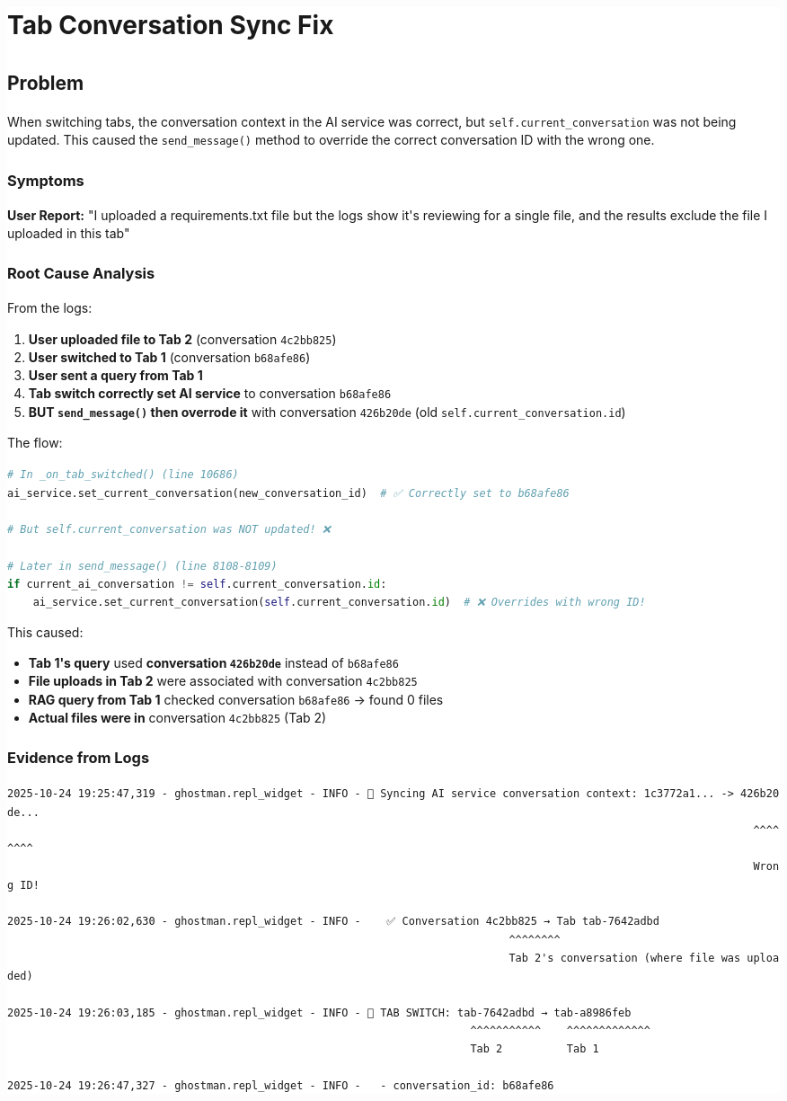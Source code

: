 # Tab Conversation Sync Fix

## Problem

When switching tabs, the conversation context in the AI service was correct, but `self.current_conversation` was not being updated. This caused the `send_message()` method to override the correct conversation ID with the wrong one.

### Symptoms

**User Report:** "I uploaded a requirements.txt file but the logs show it's reviewing for a single file, and the results exclude the file I uploaded in this tab"

### Root Cause Analysis

From the logs:

1. **User uploaded file to Tab 2** (conversation `4c2bb825`)
2. **User switched to Tab 1** (conversation `b68afe86`)
3. **User sent a query from Tab 1**
4. **Tab switch correctly set AI service** to conversation `b68afe86`
5. **BUT `send_message()` then overrode it** with conversation `426b20de` (old `self.current_conversation.id`)

The flow:

```python
# In _on_tab_switched() (line 10686)
ai_service.set_current_conversation(new_conversation_id)  # ✅ Correctly set to b68afe86

# But self.current_conversation was NOT updated! ❌

# Later in send_message() (line 8108-8109)
if current_ai_conversation != self.current_conversation.id:
    ai_service.set_current_conversation(self.current_conversation.id)  # ❌ Overrides with wrong ID!
```

This caused:
- **Tab 1's query** used **conversation `426b20de`** instead of `b68afe86`
- **File uploads in Tab 2** were associated with conversation `4c2bb825`
- **RAG query from Tab 1** checked conversation `b68afe86` → found 0 files
- **Actual files were in** conversation `4c2bb825` (Tab 2)

### Evidence from Logs

```
2025-10-24 19:25:47,319 - ghostman.repl_widget - INFO - 🔄 Syncing AI service conversation context: 1c3772a1... -> 426b20de...
                                                                                                                    ^^^^^^^^
                                                                                                                    Wrong ID!

2025-10-24 19:26:02,630 - ghostman.repl_widget - INFO -    ✅ Conversation 4c2bb825 → Tab tab-7642adbd
                                                                              ^^^^^^^^
                                                                              Tab 2's conversation (where file was uploaded)

2025-10-24 19:26:03,185 - ghostman.repl_widget - INFO - 🔄 TAB SWITCH: tab-7642adbd → tab-a8986feb
                                                                        ^^^^^^^^^^^    ^^^^^^^^^^^^^
                                                                        Tab 2          Tab 1

2025-10-24 19:26:47,327 - ghostman.repl_widget - INFO -   - conversation_id: b68afe86
```
